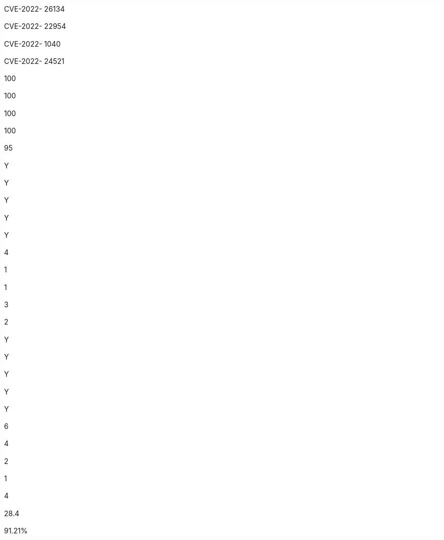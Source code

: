 CVE\-2022\-
26134

CVE\-2022\-
22954

CVE\-2022\-
1040

CVE\-2022\-
24521

100

100

100

100

95

Y

Y

Y

Y

Y

4

1

1

3

2

Y

Y

Y

Y

Y

6

4

2

1

4

28\.4

91\.21%

